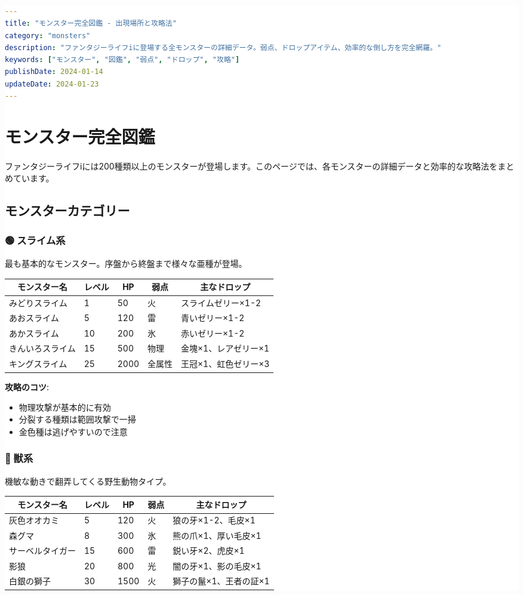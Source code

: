 ```yaml
---
title: "モンスター完全図鑑 - 出現場所と攻略法"
category: "monsters"
description: "ファンタジーライフiに登場する全モンスターの詳細データ。弱点、ドロップアイテム、効率的な倒し方を完全網羅。"
keywords: ["モンスター", "図鑑", "弱点", "ドロップ", "攻略"]
publishDate: 2024-01-14
updateDate: 2024-01-23
---
```


# モンスター完全図鑑

ファンタジーライフiには200種類以上のモンスターが登場します。このページでは、各モンスターの詳細データと効率的な攻略法をまとめています。

## モンスターカテゴリー

### 🟢 スライム系
最も基本的なモンスター。序盤から終盤まで様々な亜種が登場。

| モンスター名 | レベル | HP | 弱点 | 主なドロップ |
|------------|--------|-----|------|-------------|
| みどりスライム | 1 | 50 | 火 | スライムゼリー×1-2 |
| あおスライム | 5 | 120 | 雷 | 青いゼリー×1-2 |
| あかスライム | 10 | 200 | 氷 | 赤いゼリー×1-2 |
| きんいろスライム | 15 | 500 | 物理 | 金塊×1、レアゼリー×1 |
| キングスライム | 25 | 2000 | 全属性 | 王冠×1、虹色ゼリー×3 |

**攻略のコツ**:
- 物理攻撃が基本的に有効
- 分裂する種類は範囲攻撃で一掃
- 金色種は逃げやすいので注意

### 🐺 獣系
機敏な動きで翻弄してくる野生動物タイプ。

| モンスター名 | レベル | HP | 弱点 | 主なドロップ |
|------------|--------|-----|------|-------------|
| 灰色オオカミ | 5 | 120 | 火 | 狼の牙×1-2、毛皮×1 |
| 森グマ | 8 | 300 | 氷 | 熊の爪×1、厚い毛皮×1 |
| サーベルタイガー | 15 | 600 | 雷 | 鋭い牙×2、虎皮×1 |
| 影狼 | 20 | 800 | 光 | 闇の牙×1、影の毛皮×1 |
| 白銀の獅子 | 30 | 1500 | 火 | 獅子の鬣×1、王者の証×1 |

